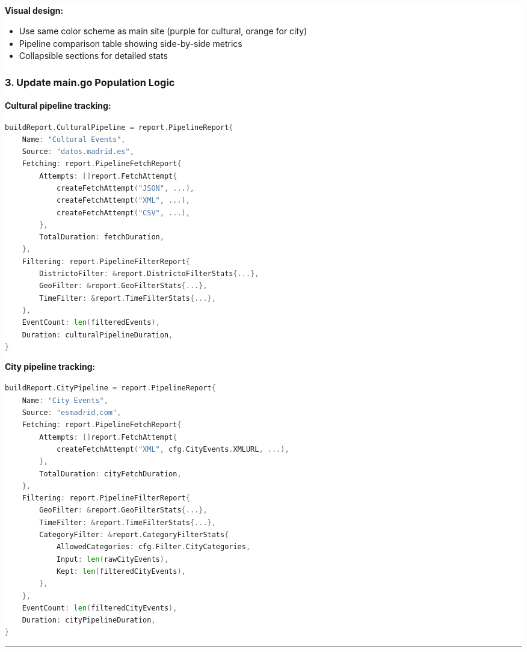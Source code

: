 **Visual design:**
- Use same color scheme as main site (purple for cultural, orange for city)
- Pipeline comparison table showing side-by-side metrics
- Collapsible sections for detailed stats

### 3. Update main.go Population Logic

**Cultural pipeline tracking:**
```go
buildReport.CulturalPipeline = report.PipelineReport{
    Name: "Cultural Events",
    Source: "datos.madrid.es",
    Fetching: report.PipelineFetchReport{
        Attempts: []report.FetchAttempt{
            createFetchAttempt("JSON", ...),
            createFetchAttempt("XML", ...),
            createFetchAttempt("CSV", ...),
        },
        TotalDuration: fetchDuration,
    },
    Filtering: report.PipelineFilterReport{
        DistrictoFilter: &report.DistrictoFilterStats{...},
        GeoFilter: &report.GeoFilterStats{...},
        TimeFilter: &report.TimeFilterStats{...},
    },
    EventCount: len(filteredEvents),
    Duration: culturalPipelineDuration,
}
```

**City pipeline tracking:**
```go
buildReport.CityPipeline = report.PipelineReport{
    Name: "City Events",
    Source: "esmadrid.com",
    Fetching: report.PipelineFetchReport{
        Attempts: []report.FetchAttempt{
            createFetchAttempt("XML", cfg.CityEvents.XMLURL, ...),
        },
        TotalDuration: cityFetchDuration,
    },
    Filtering: report.PipelineFilterReport{
        GeoFilter: &report.GeoFilterStats{...},
        TimeFilter: &report.TimeFilterStats{...},
        CategoryFilter: &report.CategoryFilterStats{
            AllowedCategories: cfg.Filter.CityCategories,
            Input: len(rawCityEvents),
            Kept: len(filteredCityEvents),
        },
    },
    EventCount: len(filteredCityEvents),
    Duration: cityPipelineDuration,
}
```

---